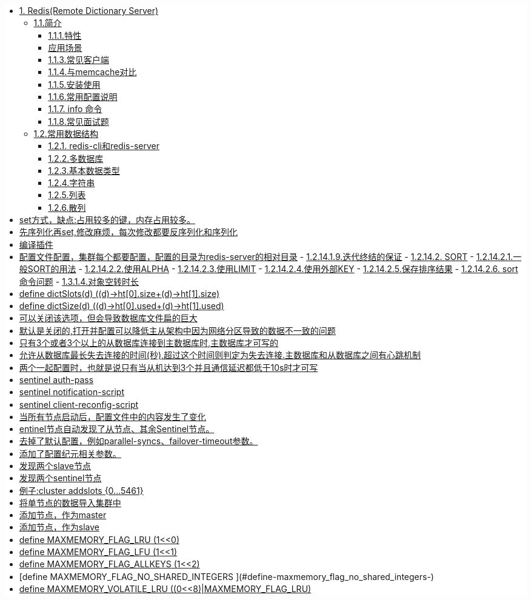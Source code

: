 

<span id="menu" >


- [1. Redis(Remote Dictionary Server)](#1-redisremote-dictionary-server)
    - [1.1.简介](#11简介)
        - [1.1.1.特性](#111特性)
        - [应⽤场景](#应⽤场景)
        - [1.1.3.常⻅客户端](#113常⻅客户端)
        - [1.1.4.与memcache对⽐](#114与memcache对⽐)
        - [1.1.5.安装使⽤](#115安装使⽤)
        - [1.1.6.常⽤配置说明](#116常⽤配置说明)
        - [1.1.7. info 命令](#117-info-命令)
        - [1.1.8.常⻅⾯试题](#118常⻅⾯试题)
    - [1.2.常⽤数据结构](#12常⽤数据结构)
        - [1.2.1. redis-cli和redis-server](#121-redis-cli和redis-server)
        - [1.2.2.多数据库](#122多数据库)
        - [1.2.3.基本数据类型](#123基本数据类型)
        - [1.2.4.字符串](#124字符串)
        - [1.2.5.列表](#125列表)
        - [1.2.6.散列](#126散列)
- [set方式，缺点:占用较多的键，内存占用较多。](#set方式缺点占用较多的键内存占用较多)
- [先序列化再set,修改麻烦，每次修改都要反序列化和序列化](#先序列化再set修改麻烦每次修改都要反序列化和序列化)
- [编译插件](#编译插件)
- [配置文件配置，集群每个都要配置，配置的目录为redis-server的相对目录](#配置文件配置集群每个都要配置配置的目录为redis-server的相对目录)
                - [1.2.14.1.9.迭代终结的保证](#121419迭代终结的保证)
            - [1.2.14.2. SORT](#12142-sort)
                - [1.2.14.2.1.⼀般SORT的⽤法](#121421⼀般sort的⽤法)
                - [1.2.14.2.2.使⽤ALPHA](#121422使⽤alpha)
                - [1.2.14.2.3.使⽤LIMIT](#121423使⽤limit)
                - [1.2.14.2.4.使⽤外部KEY](#121424使⽤外部key)
                - [1.2.14.2.5.保存排序结果](#121425保存排序结果)
                - [1.2.14.2.6. sort命令问题](#121426-sort命令问题)
            - [1.3.1.4.对象空转时⻓](#1314对象空转时⻓)
- [define dictSlots(d) ((d)->ht[0].size+(d)->ht[1].size)](#define-dictslotsd-d-ht0sized-ht1size)
- [define dictSize(d) ((d)->ht[0].used+(d)->ht[1].used)](#define-dictsized-d-ht0usedd-ht1used)
- [可以关闭该选项，但会导致数据库文件扁的巨大](#可以关闭该选项但会导致数据库文件扁的巨大)
- [默认是关闭的,打开并配置可以降低主从架构中因为网络分区导致的数据不一致的问题](#默认是关闭的打开并配置可以降低主从架构中因为网络分区导致的数据不一致的问题)
- [只有3个或者3个以上的从数据库连接到主数据库时,主数据库才可写的](#只有3个或者3个以上的从数据库连接到主数据库时主数据库才可写的)
- [允许从数据库最长失去连接的时间(秒),超过这个时间则判定为失去连接.主数据库和从数据库之间有心跳机制](#允许从数据库最长失去连接的时间秒超过这个时间则判定为失去连接主数据库和从数据库之间有心跳机制)
- [两个一起配置时，也就是说只有当从机达到3个并且通信延迟都低于10s时才可写](#两个一起配置时也就是说只有当从机达到3个并且通信延迟都低于10s时才可写)
- [sentinel auth-pass <master-name> <password>](#sentinel-auth-pass-master-name-password)
- [sentinel notification-script <master-name> <script-path>](#sentinel-notification-script-master-name-script-path)
- [sentinel client-reconfig-script <master-name> <script-path>](#sentinel-client-reconfig-script-master-name-script-path)
- [当所有节点启动后，配置文件中的内容发生了变化](#当所有节点启动后配置文件中的内容发生了变化)
- [entinel节点自动发现了从节点、其余Sentinel节点。](#entinel节点自动发现了从节点其余sentinel节点)
- [去掉了默认配置，例如parallel-syncs、failover-timeout参数。](#去掉了默认配置例如parallel-syncsfailover-timeout参数)
- [添加了配置纪元相关参数。](#添加了配置纪元相关参数)
- [发现两个slave节点](#发现两个slave节点)
- [发现两个sentinel节点](#发现两个sentinel节点)
- [例子:cluster addslots {0...5461}](#例子cluster-addslots-05461)
- [将单节点的数据导入集群中](#将单节点的数据导入集群中)
- [添加节点，作为master](#添加节点作为master)
- [添加节点，作为slave](#添加节点作为slave)
- [define MAXMEMORY_FLAG_LRU (1<<0)](#define-maxmemory_flag_lru-10)
- [define MAXMEMORY_FLAG_LFU (1<<1)](#define-maxmemory_flag_lfu-11)
- [define MAXMEMORY_FLAG_ALLKEYS (1<<2)](#define-maxmemory_flag_allkeys-12)
- [define MAXMEMORY_FLAG_NO_SHARED_INTEGERS \](#define-maxmemory_flag_no_shared_integers-\)
- [define MAXMEMORY_VOLATILE_LRU ((0<<8)|MAXMEMORY_FLAG_LRU)](#define-maxmemory_volatile_lru-08maxmemory_flag_lru)